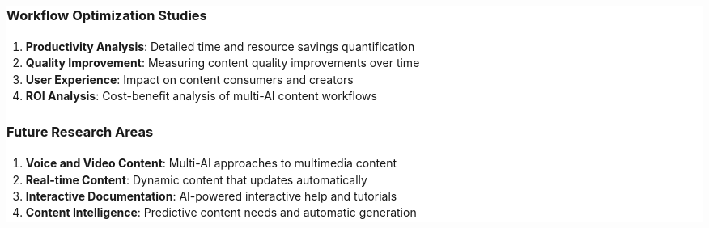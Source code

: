 ### Workflow Optimization Studies
1. **Productivity Analysis**: Detailed time and resource savings quantification
2. **Quality Improvement**: Measuring content quality improvements over time
3. **User Experience**: Impact on content consumers and creators
4. **ROI Analysis**: Cost-benefit analysis of multi-AI content workflows

### Future Research Areas
1. **Voice and Video Content**: Multi-AI approaches to multimedia content
2. **Real-time Content**: Dynamic content that updates automatically
3. **Interactive Documentation**: AI-powered interactive help and tutorials
4. **Content Intelligence**: Predictive content needs and automatic generation